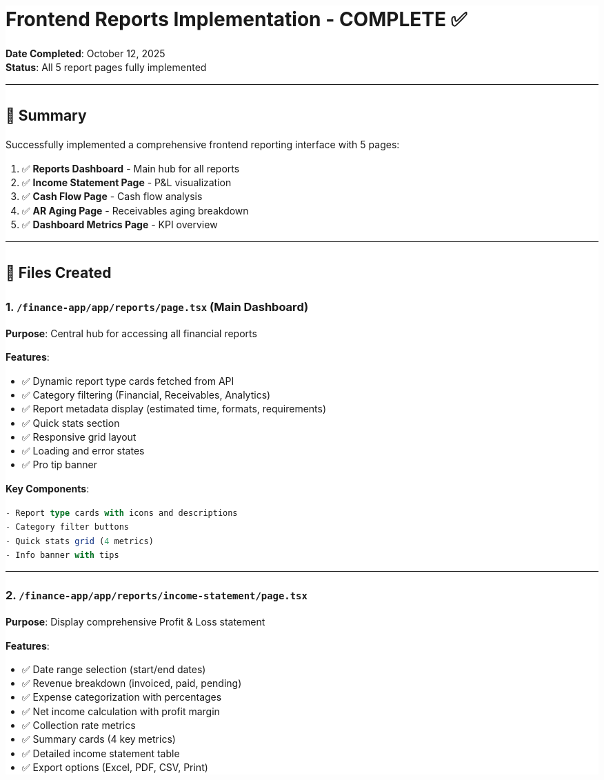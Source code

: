 # Frontend Reports Implementation - COMPLETE ✅

**Date Completed**: October 12, 2025  
**Status**: All 5 report pages fully implemented

---

## 🎉 Summary

Successfully implemented a comprehensive frontend reporting interface with 5 pages:
1. ✅ **Reports Dashboard** - Main hub for all reports
2. ✅ **Income Statement Page** - P&L visualization
3. ✅ **Cash Flow Page** - Cash flow analysis
4. ✅ **AR Aging Page** - Receivables aging breakdown
5. ✅ **Dashboard Metrics Page** - KPI overview

---

## 📁 Files Created

### 1. `/finance-app/app/reports/page.tsx` (Main Dashboard)
**Purpose**: Central hub for accessing all financial reports

**Features**:
- ✅ Dynamic report type cards fetched from API
- ✅ Category filtering (Financial, Receivables, Analytics)
- ✅ Report metadata display (estimated time, formats, requirements)
- ✅ Quick stats section
- ✅ Responsive grid layout
- ✅ Loading and error states
- ✅ Pro tip banner

**Key Components**:
```typescript
- Report type cards with icons and descriptions
- Category filter buttons
- Quick stats grid (4 metrics)
- Info banner with tips
```

---

### 2. `/finance-app/app/reports/income-statement/page.tsx`
**Purpose**: Display comprehensive Profit & Loss statement

**Features**:
- ✅ Date range selection (start/end dates)
- ✅ Revenue breakdown (invoiced, paid, pending)
- ✅ Expense categorization with percentages
- ✅ Net income calculation with profit margin
- ✅ Collection rate metrics
- ✅ Summary cards (4 key metrics)
- ✅ Detailed income statement table
- ✅ Export options (Excel, PDF, CSV, Print)
